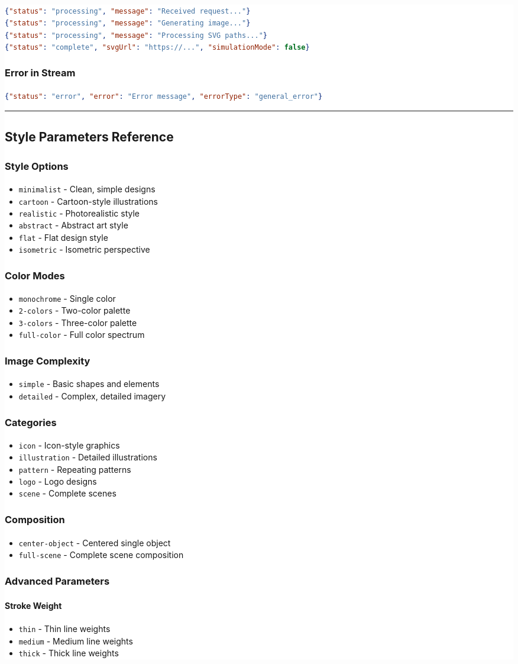 ```json
{"status": "processing", "message": "Received request..."}
{"status": "processing", "message": "Generating image..."}
{"status": "processing", "message": "Processing SVG paths..."}
{"status": "complete", "svgUrl": "https://...", "simulationMode": false}
```

### Error in Stream
```json
{"status": "error", "error": "Error message", "errorType": "general_error"}
```

---

## Style Parameters Reference

### Style Options
- `minimalist` - Clean, simple designs
- `cartoon` - Cartoon-style illustrations
- `realistic` - Photorealistic style
- `abstract` - Abstract art style
- `flat` - Flat design style
- `isometric` - Isometric perspective

### Color Modes
- `monochrome` - Single color
- `2-colors` - Two-color palette
- `3-colors` - Three-color palette
- `full-color` - Full color spectrum

### Image Complexity
- `simple` - Basic shapes and elements
- `detailed` - Complex, detailed imagery

### Categories
- `icon` - Icon-style graphics
- `illustration` - Detailed illustrations
- `pattern` - Repeating patterns
- `logo` - Logo designs
- `scene` - Complete scenes

### Composition
- `center-object` - Centered single object
- `full-scene` - Complete scene composition

### Advanced Parameters

#### Stroke Weight
- `thin` - Thin line weights
- `medium` - Medium line weights  
- `thick` - Thick line weights
